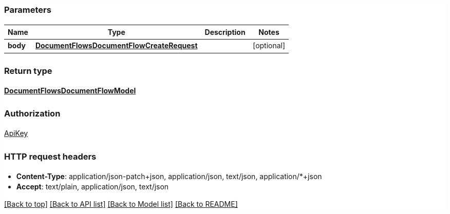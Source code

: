 ### Parameters

Name | Type | Description  | Notes
------------- | ------------- | ------------- | -------------
 **body** | [**DocumentFlowsDocumentFlowCreateRequest**](DocumentFlowsDocumentFlowCreateRequest.md)|  | [optional] 

### Return type

[**DocumentFlowsDocumentFlowModel**](DocumentFlowsDocumentFlowModel.md)

### Authorization

[ApiKey](../README.md#ApiKey)

### HTTP request headers

 - **Content-Type**: application/json-patch+json, application/json, text/json, application/*+json
 - **Accept**: text/plain, application/json, text/json

[[Back to top]](#) [[Back to API list]](../README.md#documentation-for-api-endpoints) [[Back to Model list]](../README.md#documentation-for-models) [[Back to README]](../README.md)

